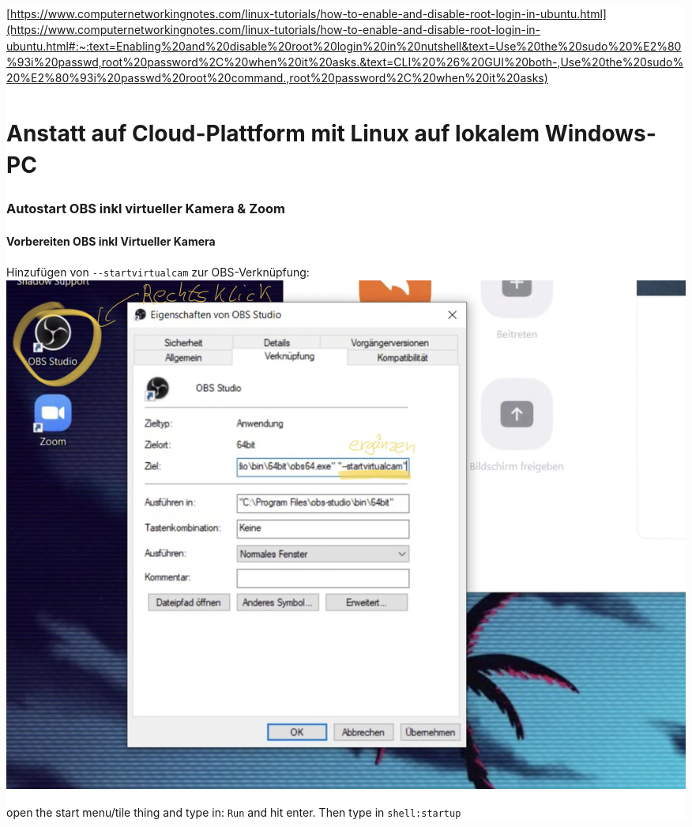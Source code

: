 [https://www.computernetworkingnotes.com/linux-tutorials/how-to-enable-and-disable-root-login-in-ubuntu.html](https://www.computernetworkingnotes.com/linux-tutorials/how-to-enable-and-disable-root-login-in-ubuntu.html#:~:text=Enabling%20and%20disable%20root%20login%20in%20nutshell&text=Use%20the%20sudo%20%E2%80%93i%20passwd,root%20password%2C%20when%20it%20asks.&text=CLI%20%26%20GUI%20both-,Use%20the%20sudo%20%E2%80%93i%20passwd%20root%20command.,root%20password%2C%20when%20it%20asks)



# Anstatt auf Cloud-Plattform mit Linux auf lokalem Windows-PC
### Autostart OBS inkl virtueller Kamera & Zoom
#### Vorbereiten OBS inkl Virtueller Kamera

Hinzufügen von `--startvirtualcam` zur OBS-Verknüpfung:
![](27-startvirtualcam-verknuepft-OBS.jpg)

open the start menu/tile thing and type in:
`Run` and hit enter. Then type in `shell:startup`